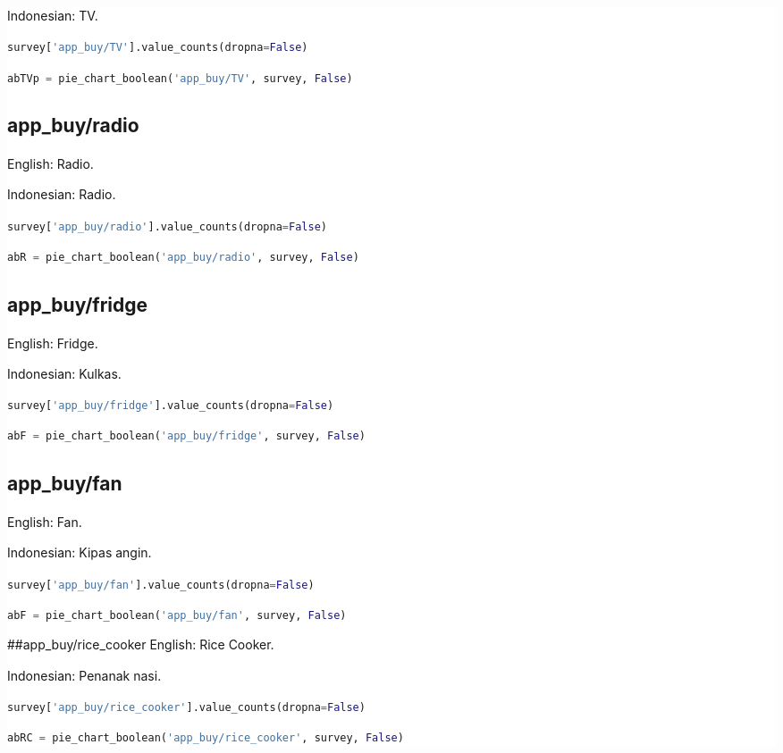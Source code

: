 Indonesian: TV.

```python
survey['app_buy/TV'].value_counts(dropna=False)
```

```python
abTVp = pie_chart_boolean('app_buy/TV', survey, False)
```

## app_buy/radio
English: Radio.

Indonesian: Radio.

```python
survey['app_buy/radio'].value_counts(dropna=False)
```

```python
abR = pie_chart_boolean('app_buy/radio', survey, False)
```

## app_buy/fridge
English: Fridge.

Indonesian: Kulkas.

```python
survey['app_buy/fridge'].value_counts(dropna=False)
```

```python
abF = pie_chart_boolean('app_buy/fridge', survey, False)
```

## app_buy/fan
English: Fan.

Indonesian: Kipas angin.

```python
survey['app_buy/fan'].value_counts(dropna=False)
```

```python
abF = pie_chart_boolean('app_buy/fan', survey, False)
```

##app_buy/rice_cooker
English: Rice Cooker.

Indonesian: Penanak nasi.

```python
survey['app_buy/rice_cooker'].value_counts(dropna=False)
```

```python
abRC = pie_chart_boolean('app_buy/rice_cooker', survey, False)
```

